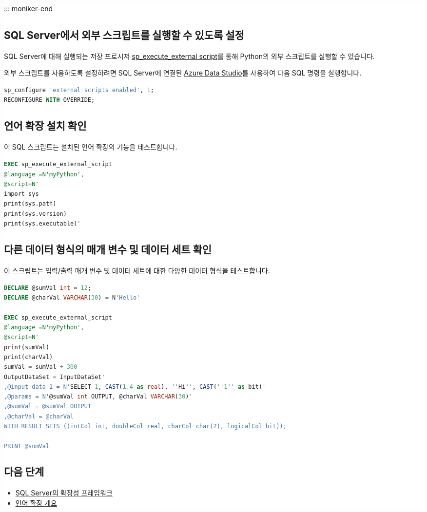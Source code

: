 ::: moniker-end

## <a name="enable-external-script-execution-in-sql-server"></a>SQL Server에서 외부 스크립트를 실행할 수 있도록 설정

SQL Server에 대해 실행되는 저장 프로시저 [sp_execute_external script](../../relational-databases/system-stored-procedures/sp-execute-external-script-transact-sql.md)를 통해 Python의 외부 스크립트를 실행할 수 있습니다. 

외부 스크립트를 사용하도록 설정하려면 SQL Server에 연결된 [Azure Data Studio](../../azure-data-studio/download-azure-data-studio.md)를 사용하여 다음 SQL 명령을 실행합니다.

```sql
sp_configure 'external scripts enabled', 1;
RECONFIGURE WITH OVERRIDE;  
```

## <a name="verify-language-extension-installation"></a>언어 확장 설치 확인

이 SQL 스크립트는 설치된 언어 확장의 기능을 테스트합니다.

```sql
EXEC sp_execute_external_script
@language =N'myPython',
@script=N'
import sys
print(sys.path)
print(sys.version)
print(sys.executable)'
```

## <a name="verify-parameters-and-datasets-of-different-data-types"></a>다른 데이터 형식의 매개 변수 및 데이터 세트 확인

이 스크립트는 입력/출력 매개 변수 및 데이터 세트에 대한 다양한 데이터 형식을 테스트합니다.

```sql
DECLARE @sumVal int = 12;
DECLARE @charVal VARCHAR(30) = N'Hello'

EXEC sp_execute_external_script
@language =N'myPython',
@script=N'
print(sumVal)
print(charVal)
sumVal = sumVal + 300
OutputDataSet = InputDataSet'
,@input_data_1 = N'SELECT 1, CAST(1.4 as real), ''Hi'', CAST(''1'' as bit)'
,@params = N'@sumVal int OUTPUT, @charVal VARCHAR(30)'
,@sumVal = @sumVal OUTPUT
,@charVal = @charVal
WITH RESULT SETS ((intCol int, doubleCol real, charCol char(2), logicalCol bit));

PRINT @sumVal
```

## <a name="next-steps"></a>다음 단계

+ [SQL Server의 확장성 프레임워크](../concepts/extensibility-framework.md)
+ [언어 확장 개요](../../language-extensions/language-extensions-overview.md)